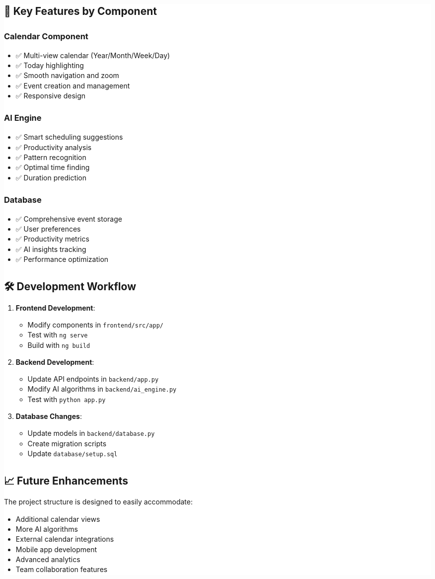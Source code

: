 ## 🎯 Key Features by Component

### Calendar Component
- ✅ Multi-view calendar (Year/Month/Week/Day)
- ✅ Today highlighting
- ✅ Smooth navigation and zoom
- ✅ Event creation and management
- ✅ Responsive design

### AI Engine
- ✅ Smart scheduling suggestions
- ✅ Productivity analysis
- ✅ Pattern recognition
- ✅ Optimal time finding
- ✅ Duration prediction

### Database
- ✅ Comprehensive event storage
- ✅ User preferences
- ✅ Productivity metrics
- ✅ AI insights tracking
- ✅ Performance optimization

## 🛠️ Development Workflow

1. **Frontend Development**: 
   - Modify components in `frontend/src/app/`
   - Test with `ng serve`
   - Build with `ng build`

2. **Backend Development**:
   - Update API endpoints in `backend/app.py`
   - Modify AI algorithms in `backend/ai_engine.py`
   - Test with `python app.py`

3. **Database Changes**:
   - Update models in `backend/database.py`
   - Create migration scripts
   - Update `database/setup.sql`

## 📈 Future Enhancements

The project structure is designed to easily accommodate:
- Additional calendar views
- More AI algorithms
- External calendar integrations
- Mobile app development
- Advanced analytics
- Team collaboration features